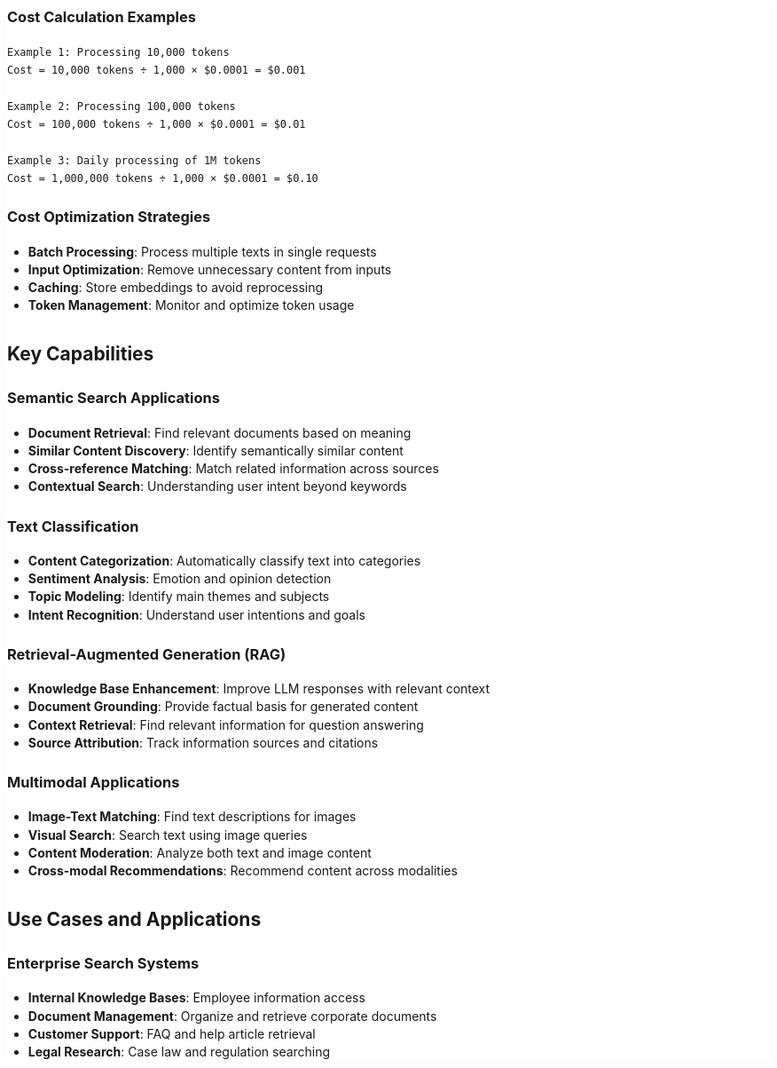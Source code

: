 ### Cost Calculation Examples
```
Example 1: Processing 10,000 tokens
Cost = 10,000 tokens ÷ 1,000 × $0.0001 = $0.001

Example 2: Processing 100,000 tokens
Cost = 100,000 tokens ÷ 1,000 × $0.0001 = $0.01

Example 3: Daily processing of 1M tokens
Cost = 1,000,000 tokens ÷ 1,000 × $0.0001 = $0.10
```

### Cost Optimization Strategies
- **Batch Processing**: Process multiple texts in single requests
- **Input Optimization**: Remove unnecessary content from inputs
- **Caching**: Store embeddings to avoid reprocessing
- **Token Management**: Monitor and optimize token usage

## Key Capabilities

### Semantic Search Applications
- **Document Retrieval**: Find relevant documents based on meaning
- **Similar Content Discovery**: Identify semantically similar content
- **Cross-reference Matching**: Match related information across sources
- **Contextual Search**: Understanding user intent beyond keywords

### Text Classification
- **Content Categorization**: Automatically classify text into categories
- **Sentiment Analysis**: Emotion and opinion detection
- **Topic Modeling**: Identify main themes and subjects
- **Intent Recognition**: Understand user intentions and goals

### Retrieval-Augmented Generation (RAG)
- **Knowledge Base Enhancement**: Improve LLM responses with relevant context
- **Document Grounding**: Provide factual basis for generated content
- **Context Retrieval**: Find relevant information for question answering
- **Source Attribution**: Track information sources and citations

### Multimodal Applications
- **Image-Text Matching**: Find text descriptions for images
- **Visual Search**: Search text using image queries
- **Content Moderation**: Analyze both text and image content
- **Cross-modal Recommendations**: Recommend content across modalities

## Use Cases and Applications

### Enterprise Search Systems
- **Internal Knowledge Bases**: Employee information access
- **Document Management**: Organize and retrieve corporate documents
- **Customer Support**: FAQ and help article retrieval
- **Legal Research**: Case law and regulation searching
